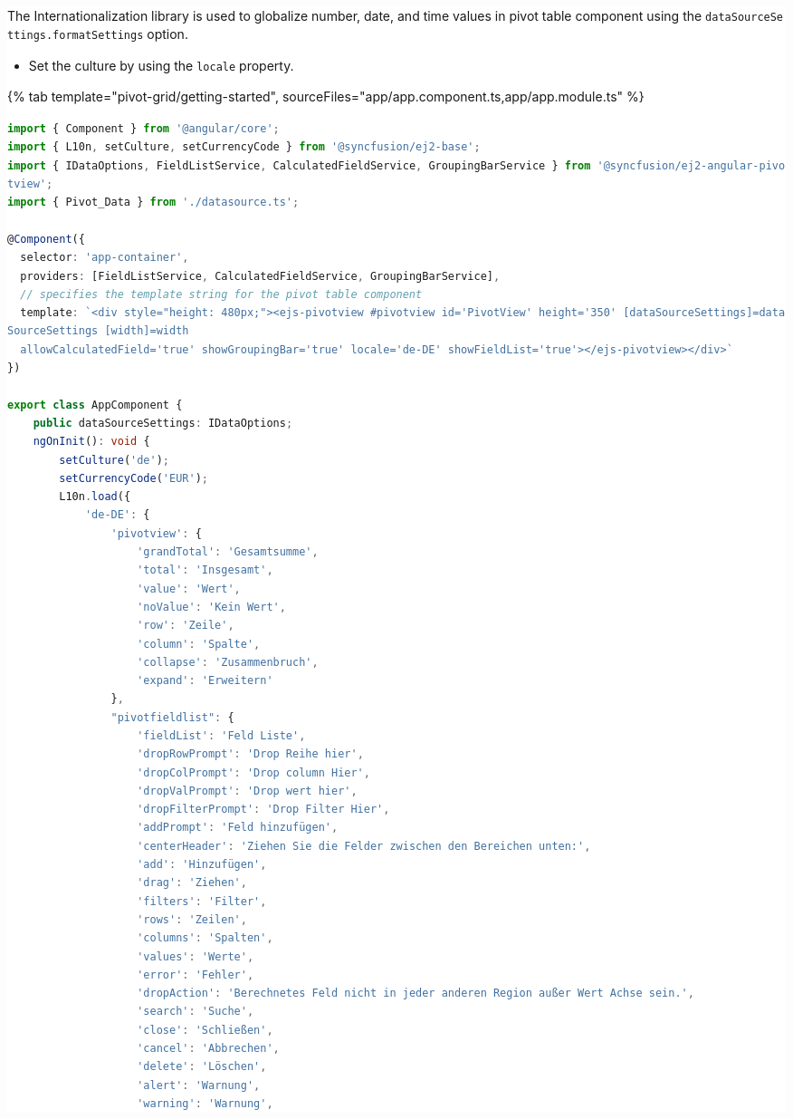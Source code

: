 The Internationalization library is used to globalize number, date, and time values in pivot table component using the `dataSourceSettings.formatSettings` option.

* Set the culture by using the `locale` property.

{% tab template="pivot-grid/getting-started", sourceFiles="app/app.component.ts,app/app.module.ts" %}

```typescript
import { Component } from '@angular/core';
import { L10n, setCulture, setCurrencyCode } from '@syncfusion/ej2-base';
import { IDataOptions, FieldListService, CalculatedFieldService, GroupingBarService } from '@syncfusion/ej2-angular-pivotview';
import { Pivot_Data } from './datasource.ts';

@Component({
  selector: 'app-container',
  providers: [FieldListService, CalculatedFieldService, GroupingBarService],
  // specifies the template string for the pivot table component
  template: `<div style="height: 480px;"><ejs-pivotview #pivotview id='PivotView' height='350' [dataSourceSettings]=dataSourceSettings [width]=width
  allowCalculatedField='true' showGroupingBar='true' locale='de-DE' showFieldList='true'></ejs-pivotview></div>`
})

export class AppComponent {
    public dataSourceSettings: IDataOptions;
    ngOnInit(): void {
        setCulture('de');
        setCurrencyCode('EUR');
        L10n.load({
            'de-DE': {
                'pivotview': {
                    'grandTotal': 'Gesamtsumme',
                    'total': 'Insgesamt',
                    'value': 'Wert',
                    'noValue': 'Kein Wert',
                    'row': 'Zeile',
                    'column': 'Spalte',
                    'collapse': 'Zusammenbruch',
                    'expand': 'Erweitern'
                },
                "pivotfieldlist": {
                    'fieldList': 'Feld Liste',
                    'dropRowPrompt': 'Drop Reihe hier',
                    'dropColPrompt': 'Drop column Hier',
                    'dropValPrompt': 'Drop wert hier',
                    'dropFilterPrompt': 'Drop Filter Hier',
                    'addPrompt': 'Feld hinzufügen',
                    'centerHeader': 'Ziehen Sie die Felder zwischen den Bereichen unten:',
                    'add': 'Hinzufügen',
                    'drag': 'Ziehen',
                    'filters': 'Filter',
                    'rows': 'Zeilen',
                    'columns': 'Spalten',
                    'values': 'Werte',
                    'error': 'Fehler',
                    'dropAction': 'Berechnetes Feld nicht in jeder anderen Region außer Wert Achse sein.',
                    'search': 'Suche',
                    'close': 'Schließen',
                    'cancel': 'Abbrechen',
                    'delete': 'Löschen',
                    'alert': 'Warnung',
                    'warning': 'Warnung',
```